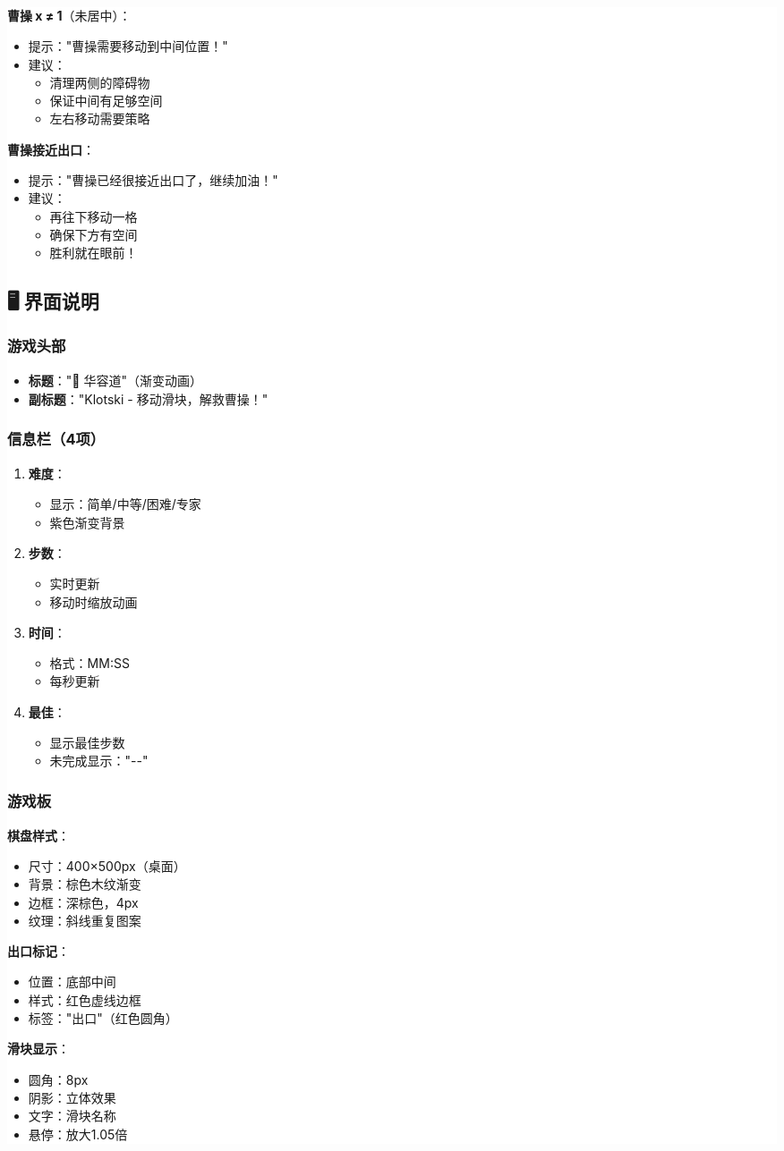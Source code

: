 **曹操 x ≠ 1**（未居中）：
- 提示："曹操需要移动到中间位置！"
- 建议：
  - 清理两侧的障碍物
  - 保证中间有足够空间
  - 左右移动需要策略

**曹操接近出口**：
- 提示："曹操已经很接近出口了，继续加油！"
- 建议：
  - 再往下移动一格
  - 确保下方有空间
  - 胜利就在眼前！

## 🖥️ 界面说明

### 游戏头部
- **标题**："🧩 华容道"（渐变动画）
- **副标题**："Klotski - 移动滑块，解救曹操！"

### 信息栏（4项）

1. **难度**：
   - 显示：简单/中等/困难/专家
   - 紫色渐变背景

2. **步数**：
   - 实时更新
   - 移动时缩放动画

3. **时间**：
   - 格式：MM:SS
   - 每秒更新

4. **最佳**：
   - 显示最佳步数
   - 未完成显示："--"

### 游戏板

**棋盘样式**：
- 尺寸：400×500px（桌面）
- 背景：棕色木纹渐变
- 边框：深棕色，4px
- 纹理：斜线重复图案

**出口标记**：
- 位置：底部中间
- 样式：红色虚线边框
- 标签："出口"（红色圆角）

**滑块显示**：
- 圆角：8px
- 阴影：立体效果
- 文字：滑块名称
- 悬停：放大1.05倍
